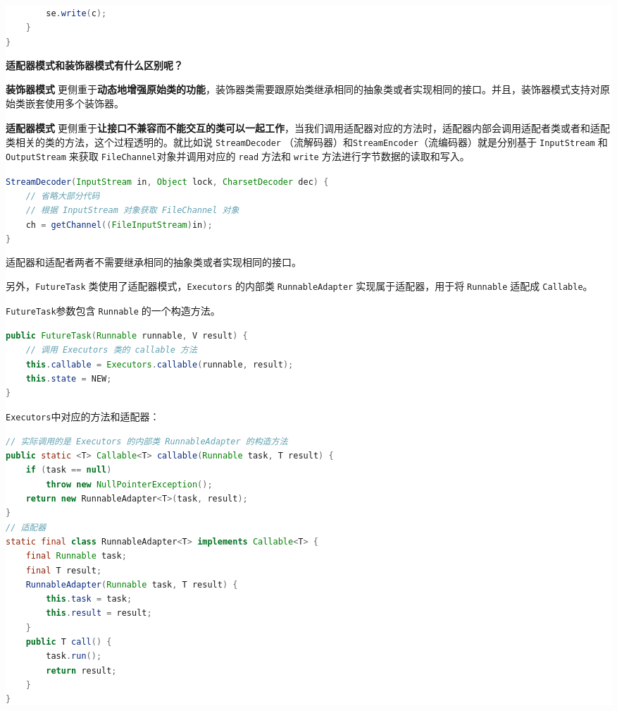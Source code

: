 ```java
        se.write(c);
    }
}
```

**适配器模式和装饰器模式有什么区别呢？**

**装饰器模式** 更侧重于**动态地增强原始类的功能**，装饰器类需要跟原始类继承相同的抽象类或者实现相同的接口。并且，装饰器模式支持对原始类嵌套使用多个装饰器。

**适配器模式** 更侧重于**让接口不兼容而不能交互的类可以一起工作**，当我们调用适配器对应的方法时，适配器内部会调用适配者类或者和适配类相关的类的方法，这个过程透明的。就比如说 `StreamDecoder` （流解码器）和`StreamEncoder`（流编码器）就是分别基于 `InputStream` 和 `OutputStream` 来获取 `FileChannel`对象并调用对应的 `read` 方法和 `write` 方法进行字节数据的读取和写入。

```java
StreamDecoder(InputStream in, Object lock, CharsetDecoder dec) {
    // 省略大部分代码
    // 根据 InputStream 对象获取 FileChannel 对象
    ch = getChannel((FileInputStream)in);
}
```

适配器和适配者两者不需要继承相同的抽象类或者实现相同的接口。

另外，`FutureTask` 类使用了适配器模式，`Executors` 的内部类 `RunnableAdapter` 实现属于适配器，用于将 `Runnable` 适配成 `Callable`。

`FutureTask`参数包含 `Runnable` 的一个构造方法。

```java
public FutureTask(Runnable runnable, V result) {
    // 调用 Executors 类的 callable 方法
    this.callable = Executors.callable(runnable, result);
    this.state = NEW;
}
```

`Executors`中对应的方法和适配器：

```java
// 实际调用的是 Executors 的内部类 RunnableAdapter 的构造方法
public static <T> Callable<T> callable(Runnable task, T result) {
    if (task == null)
        throw new NullPointerException();
    return new RunnableAdapter<T>(task, result);
}
// 适配器
static final class RunnableAdapter<T> implements Callable<T> {
    final Runnable task;
    final T result;
    RunnableAdapter(Runnable task, T result) {
        this.task = task;
        this.result = result;
    }
    public T call() {
        task.run();
        return result;
    }
}
```
